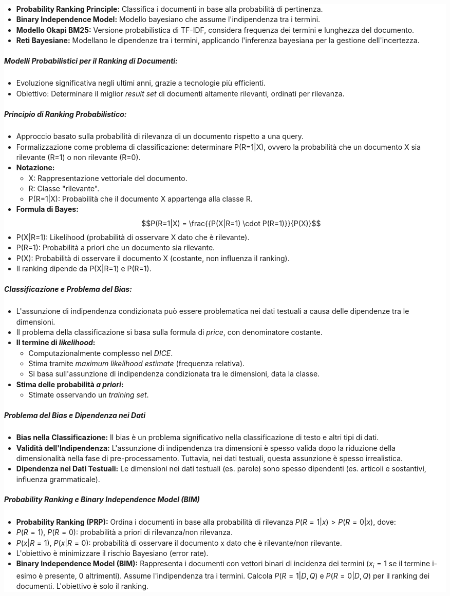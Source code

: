 * **Probability Ranking Principle:** Classifica i documenti in base alla probabilità di pertinenza.
* **Binary Independence Model:** Modello bayesiano che assume l'indipendenza tra i termini.
* **Modello Okapi BM25:** Versione probabilistica di TF-IDF, considera frequenza dei termini e lunghezza del documento.
* **Reti Bayesiane:** Modellano le dipendenze tra i termini, applicando l'inferenza bayesiana per la gestione dell'incertezza.

##### Modelli Probabilistici per il Ranking di Documenti:

* Evoluzione significativa negli ultimi anni, grazie a tecnologie più efficienti.
* Obiettivo: Determinare il miglior *result set* di documenti altamente rilevanti, ordinati per rilevanza.

##### Principio di Ranking Probabilistico:

* Approccio basato sulla probabilità di rilevanza di un documento rispetto a una query.
* Formalizzazione come problema di classificazione: determinare P(R=1|X), ovvero la probabilità che un documento X sia rilevante (R=1) o non rilevante (R=0).
* **Notazione:**
	* X: Rappresentazione vettoriale del documento.
	* R: Classe "rilevante".
	* P(R=1|X): Probabilità che il documento X appartenga alla classe R.
* **Formula di Bayes:**
$$P(R=1|X) = \frac{{P(X|R=1) \cdot P(R=1)}}{P(X)}$$
* P(X|R=1): Likelihood (probabilità di osservare X dato che è rilevante).
* P(R=1): Probabilità a priori che un documento sia rilevante.
* P(X): Probabilità di osservare il documento X (costante, non influenza il ranking).
* Il ranking dipende da P(X|R=1) e P(R=1).

##### Classificazione e Problema del Bias:

* L'assunzione di indipendenza condizionata può essere problematica nei dati testuali a causa delle dipendenze tra le dimensioni.
* Il problema della classificazione si basa sulla formula di *price*, con denominatore costante.
* **Il termine di *likelihood*:**
	* Computazionalmente complesso nel *DICE*.
	* Stima tramite *maximum likelihood estimate* (frequenza relativa).
	* Si basa sull'assunzione di indipendenza condizionata tra le dimensioni, data la classe.
* **Stima delle probabilità *a priori*:**
	* Stimate osservando un *training set*.

##### Problema del Bias e Dipendenza nei Dati

* **Bias nella Classificazione:** Il bias è un problema significativo nella classificazione di testo e altri tipi di dati.
* **Validità dell'Indipendenza:** L'assunzione di indipendenza tra dimensioni è spesso valida dopo la riduzione della dimensionalità nella fase di pre-processamento. Tuttavia, nei dati testuali, questa assunzione è spesso irrealistica.
* **Dipendenza nei Dati Testuali:** Le dimensioni nei dati testuali (es. parole) sono spesso dipendenti (es. articoli e sostantivi, influenza grammaticale).

##### Probability Ranking e Binary Independence Model (BIM)

* **Probability Ranking (PRP):** Ordina i documenti in base alla probabilità di rilevanza $P(R=1|x) > P(R=0|x)$, dove:
* $P(R=1)$, $P(R=0)$: probabilità a priori di rilevanza/non rilevanza.
* $P(x|R=1)$, $P(x|R=0)$: probabilità di osservare il documento x dato che è rilevante/non rilevante.
* L'obiettivo è minimizzare il rischio Bayesiano (error rate).
* **Binary Independence Model (BIM):** Rappresenta i documenti con vettori binari di incidenza dei termini ($x_i = 1$ se il termine i-esimo è presente, 0 altrimenti). Assume l'indipendenza tra i termini. Calcola $P(R=1|D,Q)$ e $P(R=0|D,Q)$ per il ranking dei documenti. L'obiettivo è solo il ranking.
